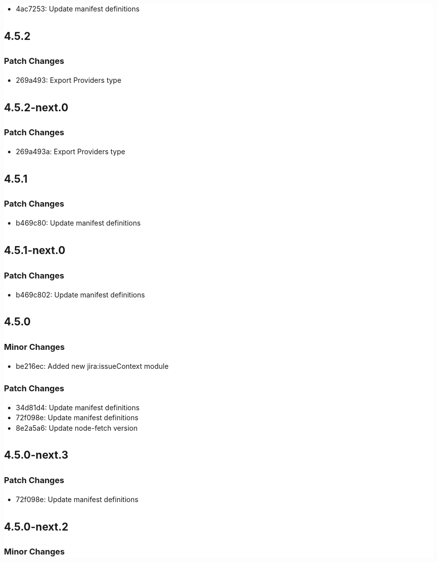 - 4ac7253: Update manifest definitions

## 4.5.2

### Patch Changes

- 269a493: Export Providers type

## 4.5.2-next.0

### Patch Changes

- 269a493a: Export Providers type

## 4.5.1

### Patch Changes

- b469c80: Update manifest definitions

## 4.5.1-next.0

### Patch Changes

- b469c802: Update manifest definitions

## 4.5.0

### Minor Changes

- be216ec: Added new jira:issueContext module

### Patch Changes

- 34d81d4: Update manifest definitions
- 72f098e: Update manifest definitions
- 8e2a5a6: Update node-fetch version

## 4.5.0-next.3

### Patch Changes

- 72f098e: Update manifest definitions

## 4.5.0-next.2

### Minor Changes
